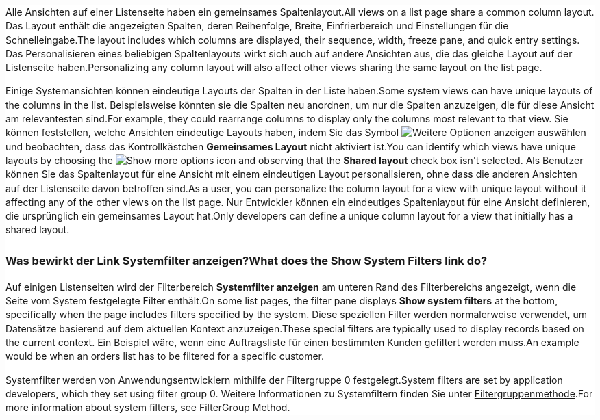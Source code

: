 <span data-ttu-id="5a40e-146">Alle Ansichten auf einer Listenseite haben ein gemeinsames Spaltenlayout.</span><span class="sxs-lookup"><span data-stu-id="5a40e-146">All views on a list page share a common column layout.</span></span> <span data-ttu-id="5a40e-147">Das Layout enthält die angezeigten Spalten, deren Reihenfolge, Breite, Einfrierbereich und Einstellungen für die Schnelleingabe.</span><span class="sxs-lookup"><span data-stu-id="5a40e-147">The layout includes which columns are displayed, their sequence, width, freeze pane, and quick entry settings.</span></span> <span data-ttu-id="5a40e-148">Das Personalisieren eines beliebigen Spaltenlayouts wirkt sich auch auf andere Ansichten aus, die das gleiche Layout auf der Listenseite haben.</span><span class="sxs-lookup"><span data-stu-id="5a40e-148">Personalizing any column layout will also affect other views sharing the same layout on the list page.</span></span>

<span data-ttu-id="5a40e-149">Einige Systemansichten können eindeutige Layouts der Spalten in der Liste haben.</span><span class="sxs-lookup"><span data-stu-id="5a40e-149">Some system views can have unique layouts of the columns in the list.</span></span> <span data-ttu-id="5a40e-150">Beispielsweise könnten sie die Spalten neu anordnen, um nur die Spalten anzuzeigen, die für diese Ansicht am relevantesten sind.</span><span class="sxs-lookup"><span data-stu-id="5a40e-150">For example, they could rearrange columns to display only the columns most relevant to that view.</span></span> <span data-ttu-id="5a40e-151">Sie können feststellen, welche Ansichten eindeutige Layouts haben, indem Sie das Symbol ![Weitere Optionen anzeigen](media/show-more-options-icon.png "Weitere Optionen anzeigen") auswählen und beobachten, dass das Kontrollkästchen **Gemeinsames Layout** nicht aktiviert ist.</span><span class="sxs-lookup"><span data-stu-id="5a40e-151">You can identify which views have unique layouts by choosing the ![Show more options](media/show-more-options-icon.png "Show more options") icon and observing that the **Shared layout** check box isn't selected.</span></span> <span data-ttu-id="5a40e-152">Als Benutzer können Sie das Spaltenlayout für eine Ansicht mit einem eindeutigen Layout personalisieren, ohne dass die anderen Ansichten auf der Listenseite davon betroffen sind.</span><span class="sxs-lookup"><span data-stu-id="5a40e-152">As a user, you can personalize the column layout for a view with unique layout without it affecting any of the other views on the list page.</span></span> <span data-ttu-id="5a40e-153">Nur Entwickler können ein eindeutiges Spaltenlayout für eine Ansicht definieren, die ursprünglich ein gemeinsames Layout hat.</span><span class="sxs-lookup"><span data-stu-id="5a40e-153">Only developers can define a unique column layout for a view that initially has a shared layout.</span></span>

### <a name="what-does-the-show-system-filters-link-do"></a><span data-ttu-id="5a40e-154">Was bewirkt der Link Systemfilter anzeigen?</span><span class="sxs-lookup"><span data-stu-id="5a40e-154">What does the Show System Filters link do?</span></span>

<span data-ttu-id="5a40e-155">Auf einigen Listenseiten wird der Filterbereich **Systemfilter anzeigen** am unteren Rand des Filterbereichs angezeigt, wenn die Seite vom System festgelegte Filter enthält.</span><span class="sxs-lookup"><span data-stu-id="5a40e-155">On some list pages, the filter pane displays **Show system filters** at the bottom, specifically when the page includes filters specified by the system.</span></span> <span data-ttu-id="5a40e-156">Diese speziellen Filter werden normalerweise verwendet, um Datensätze basierend auf dem aktuellen Kontext anzuzeigen.</span><span class="sxs-lookup"><span data-stu-id="5a40e-156">These special filters are typically used to display records based on the current context.</span></span> <span data-ttu-id="5a40e-157">Ein Beispiel wäre, wenn eine Auftragsliste für einen bestimmten Kunden gefiltert werden muss.</span><span class="sxs-lookup"><span data-stu-id="5a40e-157">An example would be when an orders list has to be filtered for a specific customer.</span></span>

<span data-ttu-id="5a40e-158">Systemfilter werden von Anwendungsentwicklern mithilfe der Filtergruppe 0 festgelegt.</span><span class="sxs-lookup"><span data-stu-id="5a40e-158">System filters are set by application developers, which they set using filter group 0.</span></span> <span data-ttu-id="5a40e-159">Weitere Informationen zu Systemfiltern finden Sie unter [Filtergruppenmethode](/dynamics365/business-central/dev-itpro/developer/methods-auto/record/record-filtergroup-method).</span><span class="sxs-lookup"><span data-stu-id="5a40e-159">For more information about system filters, see [FilterGroup Method](/dynamics365/business-central/dev-itpro/developer/methods-auto/record/record-filtergroup-method).</span></span>
